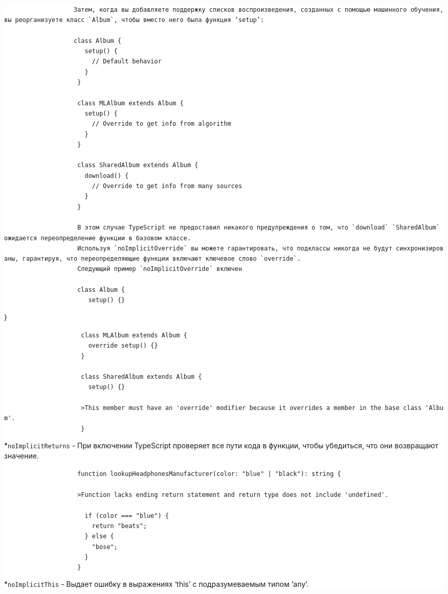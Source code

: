                        Затем, когда вы добавляете поддержку списков воспроизведения, созданных с помощью машинного обучения, вы реорганизуете класс `Album`, чтобы вместо него была функция ‘setup’:

                       class Album {
                          setup() {
                            // Default behavior
                          }
                        }
 
                        class MLAlbum extends Album {
                          setup() {
                            // Override to get info from algorithm
                          }
                        }
 
                        class SharedAlbum extends Album {
                          download() {
                            // Override to get info from many sources
                          }
                        }

                        В этом случае TypeScript не предоставил никакого предупреждения о том, что `download` `SharedAlbum` ожидается переопределение функции в базовом классе.
                        Используя `noImplicitOverride` вы можете гарантировать, что подклассы никогда не будут синхронизированы, гарантируя, что переопределяющие функции включают ключевое слово `override`.
                        Следующий пример `noImplicitOverride` включен

                        class Album {
                           setup() {}
}
 
                         class MLAlbum extends Album {
                           override setup() {}
                         }
 
                         class SharedAlbum extends Album {
                           setup() {}

                         >This member must have an 'override' modifier because it overrides a member in the base class 'Album'.
                         }

*`noImplicitReturns` - При включении TypeScript проверяет все пути кода в функции, чтобы убедиться, что они возвращают значение.

                        function lookupHeadphonesManufacturer(color: "blue" | "black"): string {

                        >Function lacks ending return statement and return type does not include 'undefined'.

                          if (color === "blue") {
                            return "beats";
                          } else {
                            "bose";
                          }
                        }

*`noImplicitThis` - Выдает ошибку в выражениях ‘this’ с подразумеваемым типом ‘any’.
